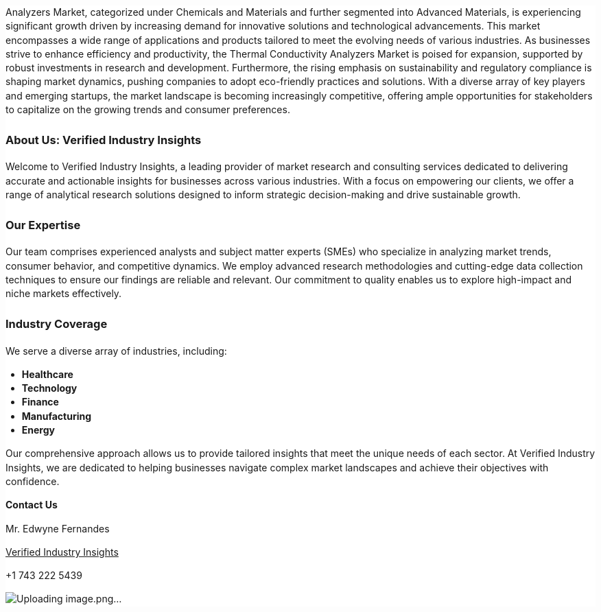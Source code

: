 Analyzers Market, categorized under Chemicals and Materials and further segmented into Advanced Materials, is experiencing significant growth driven by increasing demand for innovative solutions and technological advancements. This market encompasses a wide range of applications and products tailored to meet the evolving needs of various industries. As businesses strive to enhance efficiency and productivity, the Thermal Conductivity Analyzers Market is poised for expansion, supported by robust investments in research and development. Furthermore, the rising emphasis on sustainability and regulatory compliance is shaping market dynamics, pushing companies to adopt eco-friendly practices and solutions. With a diverse array of key players and emerging startups, the market landscape is becoming increasingly competitive, offering ample opportunities for stakeholders to capitalize on the growing trends and consumer preferences.</p><h3>About Us: Verified Industry Insights</h3><p>Welcome to Verified Industry Insights, a leading provider of market research and consulting services dedicated to delivering accurate and actionable insights for businesses across various industries. With a focus on empowering our clients, we offer a range of analytical research solutions designed to inform strategic decision-making and drive sustainable growth.</p><h3>Our Expertise</h3><p>Our team comprises experienced analysts and subject matter experts (SMEs) who specialize in analyzing market trends, consumer behavior, and competitive dynamics. We employ advanced research methodologies and cutting-edge data collection techniques to ensure our findings are reliable and relevant. Our commitment to quality enables us to explore high-impact and niche markets effectively.</p><h3>Industry Coverage</h3><p>We serve a diverse array of industries, including:</p><ul><li><strong>Healthcare</strong></li><li><strong>Technology</strong></li><li><strong>Finance</strong></li><li><strong>Manufacturing</strong></li><li><strong>Energy</strong></li></ul><p>Our comprehensive approach allows us to provide tailored insights that meet the unique needs of each sector. At Verified Industry Insights, we are dedicated to helping businesses navigate complex market landscapes and achieve their objectives with confidence.</p><p><strong>Contact Us</strong></p><p>Mr. Edwyne Fernandes</p><p><a href="https://www.verifiedindustryinsights.com/">Verified Industry Insights</a></p><p>+1 743 222 5439</p>
![Uploading image.png…]()
